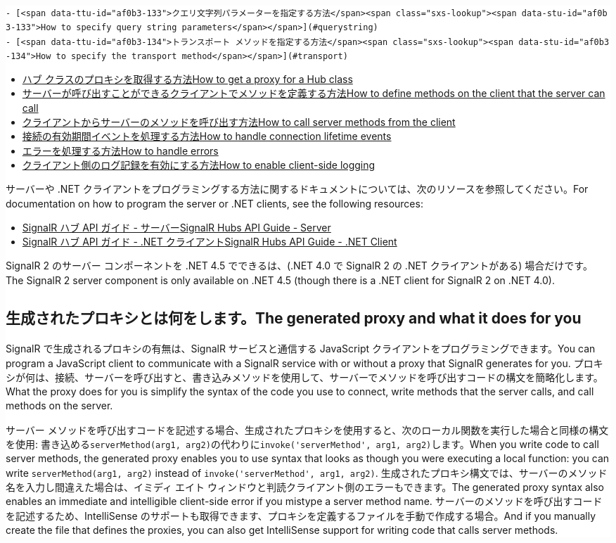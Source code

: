    - [<span data-ttu-id="af0b3-133">クエリ文字列パラメーターを指定する方法</span><span class="sxs-lookup"><span data-stu-id="af0b3-133">How to specify query string parameters</span></span>](#querystring)
    - [<span data-ttu-id="af0b3-134">トランスポート メソッドを指定する方法</span><span class="sxs-lookup"><span data-stu-id="af0b3-134">How to specify the transport method</span></span>](#transport)
- [<span data-ttu-id="af0b3-135">ハブ クラスのプロキシを取得する方法</span><span class="sxs-lookup"><span data-stu-id="af0b3-135">How to get a proxy for a Hub class</span></span>](#getproxy)
- [<span data-ttu-id="af0b3-136">サーバーが呼び出すことができるクライアントでメソッドを定義する方法</span><span class="sxs-lookup"><span data-stu-id="af0b3-136">How to define methods on the client that the server can call</span></span>](#callclient)
- [<span data-ttu-id="af0b3-137">クライアントからサーバーのメソッドを呼び出す方法</span><span class="sxs-lookup"><span data-stu-id="af0b3-137">How to call server methods from the client</span></span>](#callserver)
- [<span data-ttu-id="af0b3-138">接続の有効期間イベントを処理する方法</span><span class="sxs-lookup"><span data-stu-id="af0b3-138">How to handle connection lifetime events</span></span>](#connectionlifetime)
- [<span data-ttu-id="af0b3-139">エラーを処理する方法</span><span class="sxs-lookup"><span data-stu-id="af0b3-139">How to handle errors</span></span>](#handleerrors)
- [<span data-ttu-id="af0b3-140">クライアント側のログ記録を有効にする方法</span><span class="sxs-lookup"><span data-stu-id="af0b3-140">How to enable client-side logging</span></span>](#logging)

<span data-ttu-id="af0b3-141">サーバーや .NET クライアントをプログラミングする方法に関するドキュメントについては、次のリソースを参照してください。</span><span class="sxs-lookup"><span data-stu-id="af0b3-141">For documentation on how to program the server or .NET clients, see the following resources:</span></span>

- [<span data-ttu-id="af0b3-142">SignalR ハブ API ガイド - サーバー</span><span class="sxs-lookup"><span data-stu-id="af0b3-142">SignalR Hubs API Guide - Server</span></span>](hubs-api-guide-server.md)
- [<span data-ttu-id="af0b3-143">SignalR ハブ API ガイド - .NET クライアント</span><span class="sxs-lookup"><span data-stu-id="af0b3-143">SignalR Hubs API Guide - .NET Client</span></span>](hubs-api-guide-net-client.md)

<span data-ttu-id="af0b3-144">SignalR 2 のサーバー コンポーネントを .NET 4.5 でできるは、(.NET 4.0 で SignalR 2 の .NET クライアントがある) 場合だけです。</span><span class="sxs-lookup"><span data-stu-id="af0b3-144">The SignalR 2 server component is only available on .NET 4.5 (though there is a .NET client for SignalR 2 on .NET 4.0).</span></span>

<a id="genproxy"></a>

## <a name="the-generated-proxy-and-what-it-does-for-you"></a><span data-ttu-id="af0b3-145">生成されたプロキシとは何をします。</span><span class="sxs-lookup"><span data-stu-id="af0b3-145">The generated proxy and what it does for you</span></span>

<span data-ttu-id="af0b3-146">SignalR で生成されるプロキシの有無は、SignalR サービスと通信する JavaScript クライアントをプログラミングできます。</span><span class="sxs-lookup"><span data-stu-id="af0b3-146">You can program a JavaScript client to communicate with a SignalR service with or without a proxy that SignalR generates for you.</span></span> <span data-ttu-id="af0b3-147">プロキシが何は、接続、サーバーを呼び出すと、書き込みメソッドを使用して、サーバーでメソッドを呼び出すコードの構文を簡略化します。</span><span class="sxs-lookup"><span data-stu-id="af0b3-147">What the proxy does for you is simplify the syntax of the code you use to connect, write methods that the server calls, and call methods on the server.</span></span>

<span data-ttu-id="af0b3-148">サーバー メソッドを呼び出すコードを記述する場合、生成されたプロキシを使用すると、次のローカル関数を実行した場合と同様の構文を使用: 書き込める`serverMethod(arg1, arg2)`の代わりに`invoke('serverMethod', arg1, arg2)`します。</span><span class="sxs-lookup"><span data-stu-id="af0b3-148">When you write code to call server methods, the generated proxy enables you to use syntax that looks as though you were executing a local function: you can write `serverMethod(arg1, arg2)` instead of `invoke('serverMethod', arg1, arg2)`.</span></span> <span data-ttu-id="af0b3-149">生成されたプロキシ構文では、サーバーのメソッド名を入力し間違えた場合は、イミディ エイト ウィンドウと判読クライアント側のエラーもできます。</span><span class="sxs-lookup"><span data-stu-id="af0b3-149">The generated proxy syntax also enables an immediate and intelligible client-side error if you mistype a server method name.</span></span> <span data-ttu-id="af0b3-150">サーバーのメソッドを呼び出すコードを記述するため、IntelliSense のサポートも取得できます、プロキシを定義するファイルを手動で作成する場合。</span><span class="sxs-lookup"><span data-stu-id="af0b3-150">And if you manually create the file that defines the proxies, you can also get IntelliSense support for writing code that calls server methods.</span></span>
